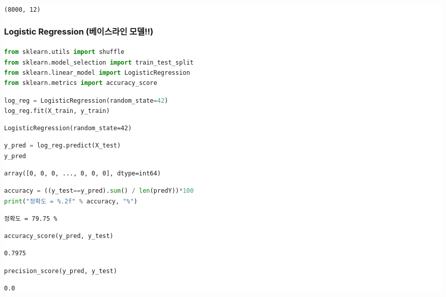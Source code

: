 
    (8000, 12)



### Logistic Regression (베이스라인 모델!!)


```python
from sklearn.utils import shuffle
from sklearn.model_selection import train_test_split
from sklearn.linear_model import LogisticRegression
from sklearn.metrics import accuracy_score
```


```python
log_reg = LogisticRegression(random_state=42)
log_reg.fit(X_train, y_train) 
```




    LogisticRegression(random_state=42)




```python
y_pred = log_reg.predict(X_test)
y_pred
```




    array([0, 0, 0, ..., 0, 0, 0], dtype=int64)




```python
accuracy = ((y_test==y_pred).sum() / len(predY))*100
print("정확도 = %.2f" % accuracy, "%")
```

    정확도 = 79.75 %
    


```python
accuracy_score(y_pred, y_test) 
```




    0.7975




```python
precision_score(y_pred, y_test)
```




    0.0
